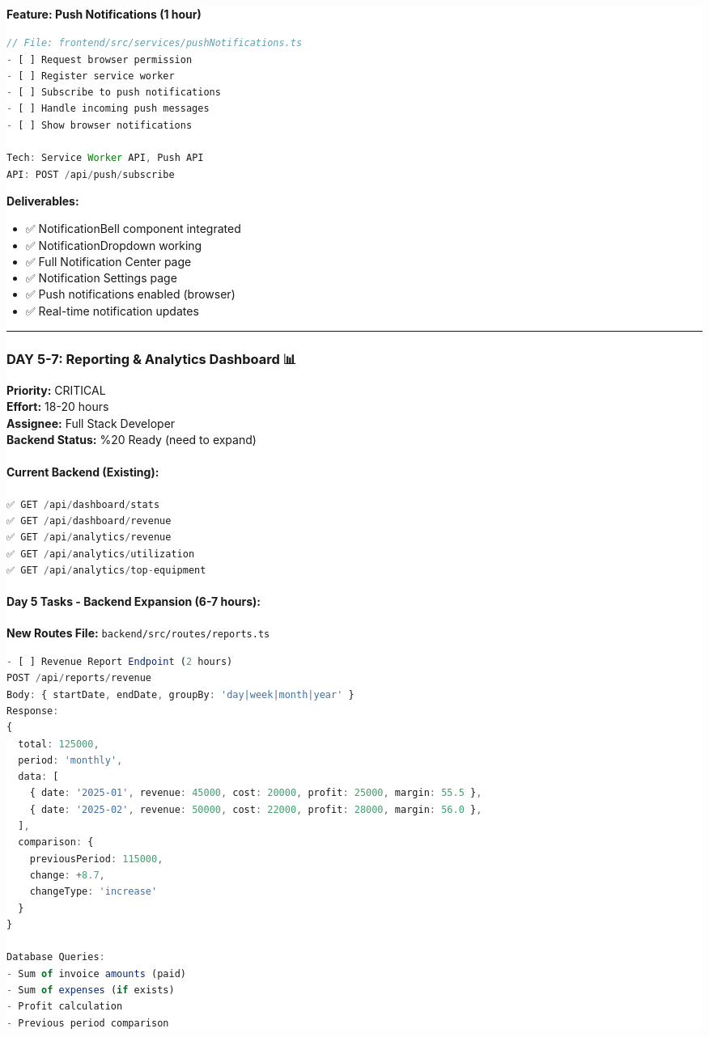 **Feature: Push Notifications (1 hour)**
```typescript
// File: frontend/src/services/pushNotifications.ts
- [ ] Request browser permission
- [ ] Register service worker
- [ ] Subscribe to push notifications
- [ ] Handle incoming push messages
- [ ] Show browser notifications

Tech: Service Worker API, Push API
API: POST /api/push/subscribe
```

**Deliverables:**
- ✅ NotificationBell component integrated
- ✅ NotificationDropdown working
- ✅ Full Notification Center page
- ✅ Notification Settings page
- ✅ Push notifications enabled (browser)
- ✅ Real-time notification updates

---

### DAY 5-7: Reporting & Analytics Dashboard 📊
**Priority:** CRITICAL  
**Effort:** 18-20 hours  
**Assignee:** Full Stack Developer  
**Backend Status:** %20 Ready (need to expand)

#### Current Backend (Existing):
```typescript
✅ GET /api/dashboard/stats
✅ GET /api/dashboard/revenue
✅ GET /api/analytics/revenue
✅ GET /api/analytics/utilization
✅ GET /api/analytics/top-equipment
```

#### Day 5 Tasks - Backend Expansion (6-7 hours):
**New Routes File:** `backend/src/routes/reports.ts`

```typescript
- [ ] Revenue Report Endpoint (2 hours)
POST /api/reports/revenue
Body: { startDate, endDate, groupBy: 'day|week|month|year' }
Response: 
{
  total: 125000,
  period: 'monthly',
  data: [
    { date: '2025-01', revenue: 45000, cost: 20000, profit: 25000, margin: 55.5 },
    { date: '2025-02', revenue: 50000, cost: 22000, profit: 28000, margin: 56.0 },
  ],
  comparison: {
    previousPeriod: 115000,
    change: +8.7,
    changeType: 'increase'
  }
}

Database Queries:
- Sum of invoice amounts (paid)
- Sum of expenses (if exists)
- Profit calculation
- Previous period comparison

```